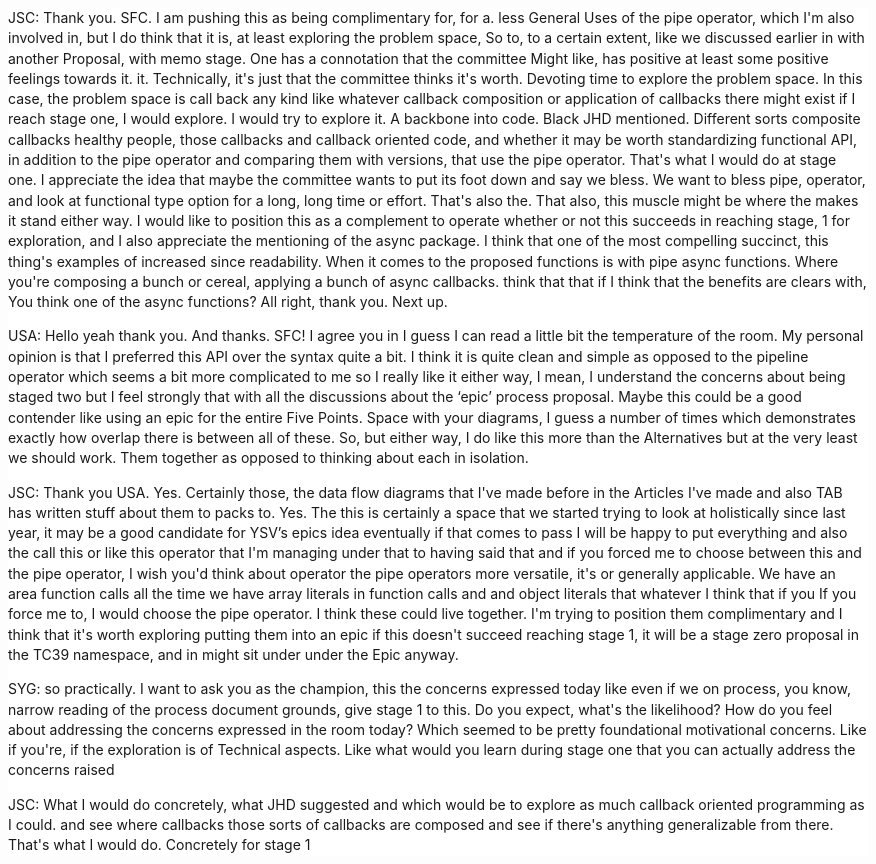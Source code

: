 JSC: Thank you. SFC. I am pushing this as being complimentary for, for a. less General Uses of the pipe operator, which I'm also involved in, but I do think that it is, at least exploring the problem space, So to, to a certain extent, like we discussed earlier in with another Proposal, with memo stage. One has a connotation that the committee Might like, has positive at least some positive feelings towards it. it. Technically, it's just that the committee thinks it's worth. Devoting time to explore the problem space. In this case, the problem space is call back any kind like whatever callback composition or application of callbacks there might exist if I reach stage one, I would explore. I would try to explore it. A backbone into code. Black JHD mentioned. Different sorts composite callbacks healthy people, those callbacks and callback oriented code, and whether it may be worth standardizing functional API, in addition to the pipe operator and comparing them with versions, that use the pipe operator. That's what I would do at stage one. I appreciate the idea that maybe the committee wants to put its foot down and say we bless. We want to bless pipe, operator, and look at functional type option for a long, long time or effort. That's also the. That also, this muscle might be where the makes it stand either way. I would like to position this as a complement to operate whether or not this succeeds in reaching stage, 1 for exploration, and I also appreciate the mentioning of the async package. I think that one of the most compelling succinct, this thing's examples of increased since readability. When it comes to the proposed functions is with pipe async functions. Where you're composing a bunch or cereal, applying a bunch of async callbacks. think that that if I think that the benefits are clears with, You think one of the async functions? All right, thank you. Next up.

USA: Hello yeah thank you. And thanks. SFC! I agree you in I guess I can read a little bit the temperature of the room. My personal opinion is that I preferred this API over the syntax quite a bit. I think it is quite clean and simple as opposed to the pipeline operator which seems a bit more complicated to me so I really like it either way, I mean, I understand the concerns about being staged two but I feel strongly that with all the discussions about the ‘epic’ process proposal. Maybe this could be a good contender like using an epic for the entire Five Points. Space with your diagrams, I guess a number of times which demonstrates exactly how overlap there is between all of these. So, but either way, I do like this more than the Alternatives but at the very least we should work. Them together as opposed to thinking about each in isolation.

JSC: Thank you USA. Yes. Certainly those, the data flow diagrams that I've made before in the Articles I've made and also TAB has written stuff about them to packs to. Yes. The this is certainly a space that we started trying to look at holistically since last year, it may be a good candidate for YSV’s epics idea eventually if that comes to pass I will be happy to put everything and also the call this or like this operator that I'm managing under that to having said that and if you forced me to choose between this and the pipe operator, I wish you'd think about operator the pipe operators more versatile, it's or generally applicable. We have an area function calls all the time we have array literals in function calls and and object literals that whatever I think that if you If you force me to, I would choose the pipe operator. I think these could live together. I'm trying to position them complimentary and I think that it's worth exploring putting them into an epic if this doesn't succeed reaching stage 1, it will be a stage zero proposal in the TC39 namespace, and in might sit under under the Epic anyway.

SYG: so practically. I want to ask you as the champion, this the concerns expressed today like even if we on process, you know, narrow reading of the process document grounds, give stage 1 to this. Do you expect, what's the likelihood? How do you feel about addressing the concerns expressed in the room today? Which seemed to be pretty foundational motivational concerns. Like if you're, if the exploration is of Technical aspects. Like what would you learn during stage one that you can actually address the concerns raised

JSC: What I would do concretely, what JHD suggested and which would be to explore as much callback oriented programming as I could. and see where callbacks those sorts of callbacks are composed and see if there's anything generalizable from there. That's what I would do. Concretely for stage 1
